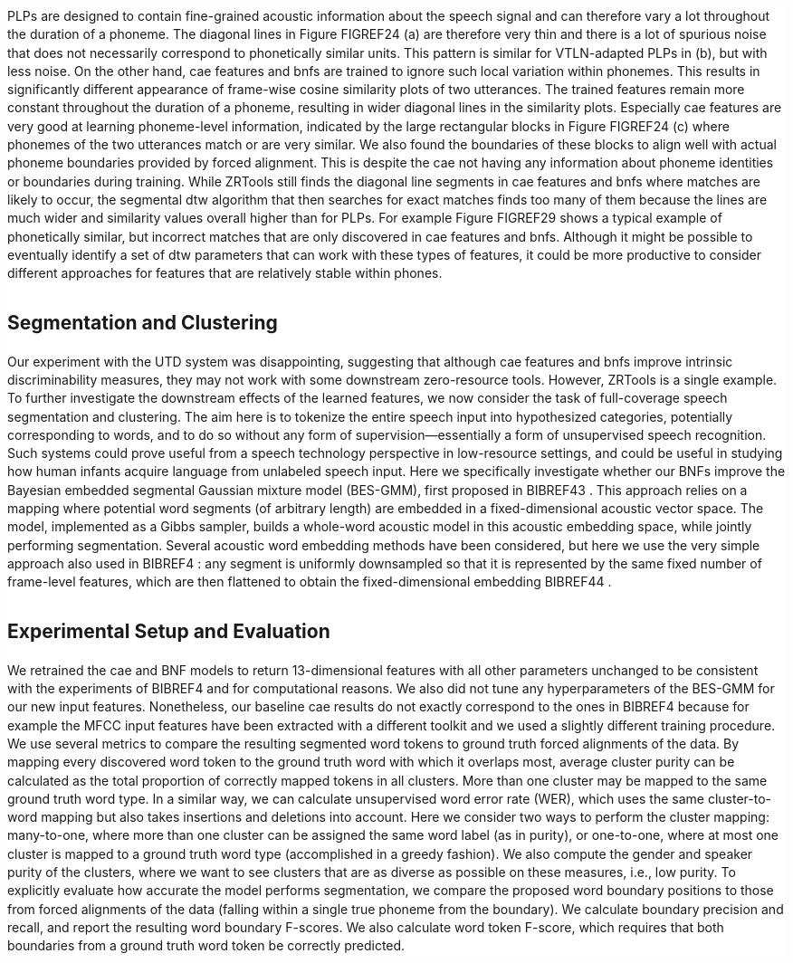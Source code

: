 PLPs are designed to contain fine-grained acoustic information about the speech signal and can therefore vary a lot throughout the duration of a phoneme. The diagonal lines in Figure FIGREF24 (a) are therefore very thin and there is a lot of spurious noise that does not necessarily correspond to phonetically similar units. This pattern is similar for VTLN-adapted PLPs in (b), but with less noise.
On the other hand, cae features and bnfs are trained to ignore such local variation within phonemes. This results in significantly different appearance of frame-wise cosine similarity plots of two utterances. The trained features remain more constant throughout the duration of a phoneme, resulting in wider diagonal lines in the similarity plots. Especially cae features are very good at learning phoneme-level information, indicated by the large rectangular blocks in Figure FIGREF24 (c) where phonemes of the two utterances match or are very similar. We also found the boundaries of these blocks to align well with actual phoneme boundaries provided by forced alignment. This is despite the cae not having any information about phoneme identities or boundaries during training.
While ZRTools still finds the diagonal line segments in cae features and bnfs where matches are likely to occur, the segmental dtw algorithm that then searches for exact matches finds too many of them because the lines are much wider and similarity values overall higher than for PLPs. For example Figure FIGREF29 shows a typical example of phonetically similar, but incorrect matches that are only discovered in cae features and bnfs. Although it might be possible to eventually identify a set of dtw parameters that can work with these types of features, it could be more productive to consider different approaches for features that are relatively stable within phones.

## Segmentation and Clustering
Our experiment with the UTD system was disappointing, suggesting that although cae features and bnfs improve intrinsic discriminability measures, they may not work with some downstream zero-resource tools. However, ZRTools is a single example. To further investigate the downstream effects of the learned features, we now consider the task of full-coverage speech segmentation and clustering. The aim here is to tokenize the entire speech input into hypothesized categories, potentially corresponding to words, and to do so without any form of supervision—essentially a form of unsupervised speech recognition. Such systems could prove useful from a speech technology perspective in low-resource settings, and could be useful in studying how human infants acquire language from unlabeled speech input.
Here we specifically investigate whether our BNFs improve the Bayesian embedded segmental Gaussian mixture model (BES-GMM), first proposed in BIBREF43 . This approach relies on a mapping where potential word segments (of arbitrary length) are embedded in a fixed-dimensional acoustic vector space. The model, implemented as a Gibbs sampler, builds a whole-word acoustic model in this acoustic embedding space, while jointly performing segmentation. Several acoustic word embedding methods have been considered, but here we use the very simple approach also used in BIBREF4 : any segment is uniformly downsampled so that it is represented by the same fixed number of frame-level features, which are then flattened to obtain the fixed-dimensional embedding BIBREF44 .

## Experimental Setup and Evaluation
We retrained the cae and BNF models to return 13-dimensional features with all other parameters unchanged to be consistent with the experiments of BIBREF4 and for computational reasons. We also did not tune any hyperparameters of the BES-GMM for our new input features. Nonetheless, our baseline cae results do not exactly correspond to the ones in BIBREF4 because for example the MFCC input features have been extracted with a different toolkit and we used a slightly different training procedure.
We use several metrics to compare the resulting segmented word tokens to ground truth forced alignments of the data. By mapping every discovered word token to the ground truth word with which it overlaps most, average cluster purity can be calculated as the total proportion of correctly mapped tokens in all clusters. More than one cluster may be mapped to the same ground truth word type. In a similar way, we can calculate unsupervised word error rate (WER), which uses the same cluster-to-word mapping but also takes insertions and deletions into account. Here we consider two ways to perform the cluster mapping: many-to-one, where more than one cluster can be assigned the same word label (as in purity), or one-to-one, where at most one cluster is mapped to a ground truth word type (accomplished in a greedy fashion). We also compute the gender and speaker purity of the clusters, where we want to see clusters that are as diverse as possible on these measures, i.e., low purity. To explicitly evaluate how accurate the model performs segmentation, we compare the proposed word boundary positions to those from forced alignments of the data (falling within a single true phoneme from the boundary). We calculate boundary precision and recall, and report the resulting word boundary F-scores. We also calculate word token F-score, which requires that both boundaries from a ground truth word token be correctly predicted.
